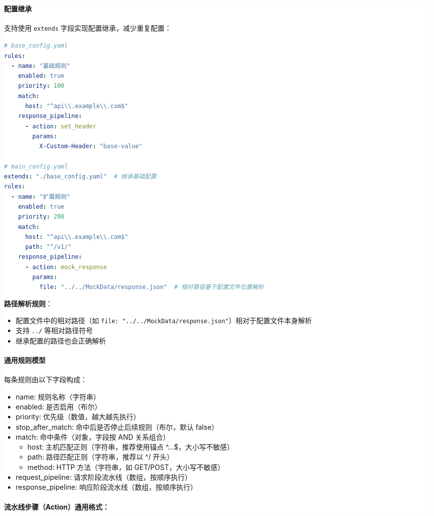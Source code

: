 #### 配置继承

支持使用 `extends` 字段实现配置继承，减少重复配置：

```yaml
# base_config.yaml
rules:
  - name: "基础规则"
    enabled: true
    priority: 100
    match:
      host: "^api\\.example\\.com$"
    response_pipeline:
      - action: set_header
        params:
          X-Custom-Header: "base-value"

# main_config.yaml
extends: "./base_config.yaml"  # 继承基础配置
rules:
  - name: "扩展规则"
    enabled: true
    priority: 200
    match:
      host: "^api\\.example\\.com$"
      path: "^/v1/"
    response_pipeline:
      - action: mock_response
        params:
          file: "../../MockData/response.json"  # 相对路径基于配置文件位置解析
```

**路径解析规则**：
- 配置文件中的相对路径（如 `file: "../../MockData/response.json"`）相对于配置文件本身解析
- 支持 `../` 等相对路径符号
- 继承配置的路径也会正确解析

#### 通用规则模型

每条规则由以下字段构成：

- name: 规则名称（字符串）
- enabled: 是否启用（布尔）
- priority: 优先级（数值，越大越先执行）
- stop_after_match: 命中后是否停止后续规则（布尔，默认 false）
- match: 命中条件（对象，字段按 AND 关系组合）
    - host: 主机匹配正则（字符串，推荐使用锚点 ^…$，大小写不敏感）
    - path: 路径匹配正则（字符串，推荐以 ^/ 开头）
    - method: HTTP 方法（字符串，如 GET/POST，大小写不敏感）
- request_pipeline: 请求阶段流水线（数组，按顺序执行）
- response_pipeline: 响应阶段流水线（数组，按顺序执行）

#### 流水线步骤（Action）通用格式：
